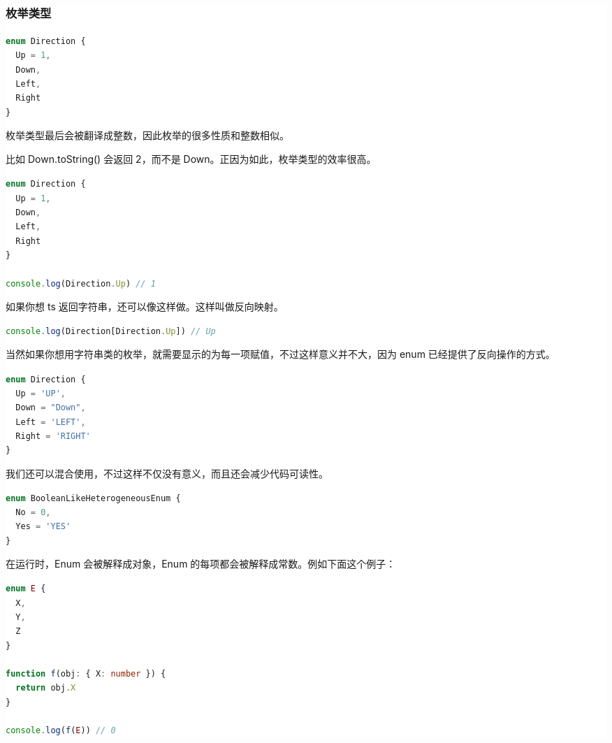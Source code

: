 ### 枚举类型

```typescript
enum Direction {
  Up = 1,
  Down,
  Left,
  Right
}
```

枚举类型最后会被翻译成整数，因此枚举的很多性质和整数相似。

比如 Down.toString() 会返回 2，而不是 Down。正因为如此，枚举类型的效率很高。

```typescript
enum Direction {
  Up = 1,
  Down,
  Left,
  Right
}

console.log(Direction.Up) // 1
```

如果你想 ts 返回字符串，还可以像这样做。这样叫做反向映射。

```typescript
console.log(Direction[Direction.Up]) // Up
```

当然如果你想用字符串类的枚举，就需要显示的为每一项赋值，不过这样意义并不大，因为 enum 已经提供了反向操作的方式。

```typescript
enum Direction {
  Up = 'UP',
  Down = "Down",
  Left = 'LEFT',
  Right = 'RIGHT'
}
```

我们还可以混合使用，不过这样不仅没有意义，而且还会减少代码可读性。

```typescript
enum BooleanLikeHeterogeneousEnum {
  No = 0,
  Yes = 'YES'
}
```

在运行时，Enum 会被解释成对象，Enum 的每项都会被解释成常数。例如下面这个例子：

```typescript
enum E {
  X,
  Y,
  Z
}

function f(obj: { X: number }) {
  return obj.X
}

console.log(f(E)) // 0
```


  [P in K]: T
  [P in K]: T[P]